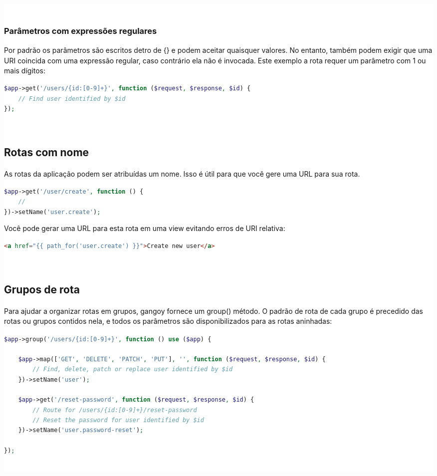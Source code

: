 <br>
    
### Parâmetros com expressões regulares
Por padrão os parâmetros são escritos detro de {} e podem aceitar quaisquer valores. No entanto, também podem exigir que 
uma URI coincida com uma expressão regular, caso contrário ela não é invocada. Este exemplo a rota requer um parâmetro
com 1 ou mais dígitos:

```php
$app->get('/users/{id:[0-9]+}', function ($request, $response, $id) {
    // Find user identified by $id
});
```
    
<br>
    
## Rotas com nome
As rotas da aplicação podem ser atribuídas um nome. Isso é útil para que você gere uma URL para sua rota.

```php
$app->get('/user/create', function () {
    //
})->setName('user.create');
```

Você pode gerar uma URL para esta rota em uma view evitando erros de URI relativa:

```html
<a href="{{ path_for('user.create') }}">Create new user</a>
```

<br>

## Grupos de rota
Para ajudar a organizar rotas em grupos, gangoy fornece um group() método. O padrão de rota de cada grupo é precedido 
das rotas ou grupos contidos nela, e todos os parâmetros são disponibilizados para as rotas aninhadas:

```php
$app->group('/users/{id:[0-9]+}', function () use ($app) {

    $app->map(['GET', 'DELETE', 'PATCH', 'PUT'], '', function ($request, $response, $id) {
        // Find, delete, patch or replace user identified by $id
    })->setName('user');
    
    $app->get('/reset-password', function ($request, $response, $id) {
        // Route for /users/{id:[0-9]+}/reset-password
        // Reset the password for user identified by $id
    })->setName('user.password-reset');
    
});
```
<br>
